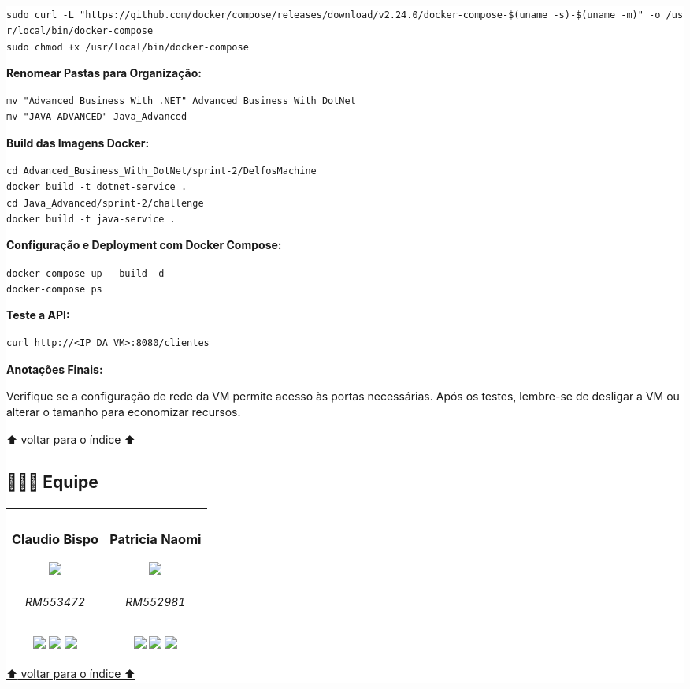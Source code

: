     sudo curl -L "https://github.com/docker/compose/releases/download/v2.24.0/docker-compose-$(uname -s)-$(uname -m)" -o /usr/local/bin/docker-compose
    sudo chmod +x /usr/local/bin/docker-compose

**Renomear Pastas para Organização:**


    mv "Advanced Business With .NET" Advanced_Business_With_DotNet
    mv "JAVA ADVANCED" Java_Advanced

**Build das Imagens Docker:**

    cd Advanced_Business_With_DotNet/sprint-2/DelfosMachine
    docker build -t dotnet-service .
    cd Java_Advanced/sprint-2/challenge
    docker build -t java-service .

**Configuração e Deployment com Docker Compose:**

    docker-compose up --build -d
    docker-compose ps

**Teste a API:**

    curl http://<IP_DA_VM>:8080/clientes

**Anotações Finais:**

Verifique se a configuração de rede da VM permite acesso às portas necessárias.
Após os testes, lembre-se de desligar a VM ou alterar o tamanho para economizar recursos.

[:arrow_up: voltar para o índice :arrow_up:](#índice)
## 🧑‍🤝‍🧑 Equipe

| <h3>Claudio Bispo</h3><img src="https://avatars.githubusercontent.com/u/110735259?v=4" width=180px> <h6>RM553472</h6> <a href="https://github.com/Claudio-Silva-Bispo"><img src="https://img.shields.io/badge/github-%23121011.svg?style=for-the-badge&logo=github&logoColor=white"></a> <a href="https://www.linkedin.com/in/claudiosbispo"><img src="https://img.shields.io/badge/linkedin-%230077B5.svg?style=for-the-badge&logo=linkedin&logoColor=white"></a> <a href="https://www.instagram.com/_claudiobispo/"><img src="https://img.shields.io/badge/Instagram-%23E4405F.svg?style=for-the-badge&logo=Instagram&logoColor=white"></a>|<h3>Patricia Naomi</h3> <img src="https://avatars.githubusercontent.com/u/132932532?v=4" width=180px><h6>RM552981</h6> <a href="https://github.com/patinaomi"><img src="https://img.shields.io/badge/github-%23121011.svg?style=for-the-badge&logo=github&logoColor=white"></a> <a href="https://www.linkedin.com/in/patinaomi/"><img src="https://img.shields.io/badge/linkedin-%230077B5.svg?style=for-the-badge&logo=linkedin&logoColor=white"></a> <a href="https://www.instagram.com/naomipati/"><img src="https://img.shields.io/badge/Instagram-%23E4405F.svg?style=for-the-badge&logo=Instagram&logoColor=white"></a>|
|--|--|

[:arrow_up: voltar para o índice :arrow_up:](#índice)
